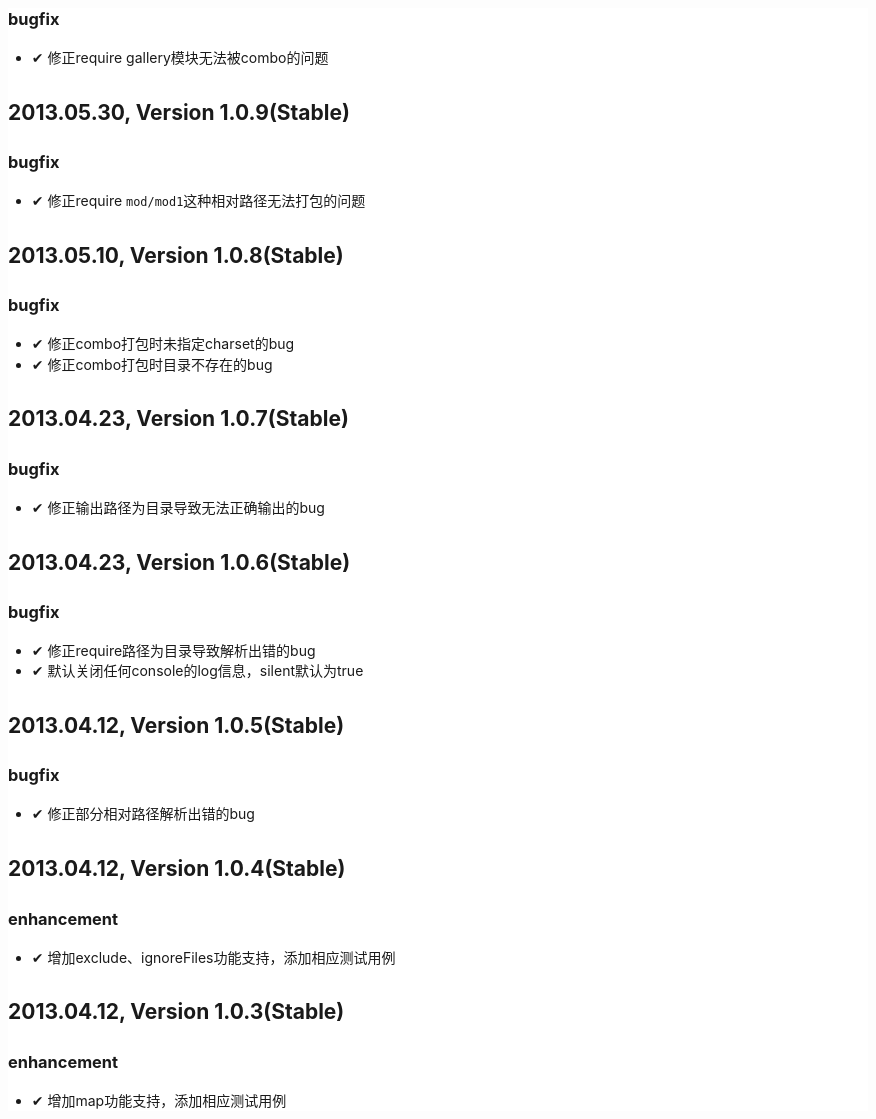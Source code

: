 ### bugfix

- ✔ 修正require gallery模块无法被combo的问题

## 2013.05.30, Version 1.0.9(Stable)

### bugfix

- ✔ 修正require `mod/mod1`这种相对路径无法打包的问题

## 2013.05.10, Version 1.0.8(Stable)

### bugfix

- ✔ 修正combo打包时未指定charset的bug
- ✔ 修正combo打包时目录不存在的bug

## 2013.04.23, Version 1.0.7(Stable)

### bugfix

- ✔ 修正输出路径为目录导致无法正确输出的bug

## 2013.04.23, Version 1.0.6(Stable)

### bugfix

- ✔ 修正require路径为目录导致解析出错的bug
- ✔ 默认关闭任何console的log信息，silent默认为true

## 2013.04.12, Version 1.0.5(Stable)

### bugfix

- ✔ 修正部分相对路径解析出错的bug

## 2013.04.12, Version 1.0.4(Stable)

### enhancement

- ✔ 增加exclude、ignoreFiles功能支持，添加相应测试用例

## 2013.04.12, Version 1.0.3(Stable)

### enhancement

- ✔ 增加map功能支持，添加相应测试用例
